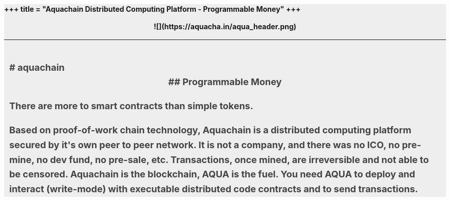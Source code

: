 +++
title = "Aquachain Distributed Computing Platform - Programmable Money"
+++

<style>
/* aquachain css style */
/* rev 05 31 19        */

body {
background-color: #82eefb;
background-color: #EEE;
font-weight: bolder;
}

img {
border: none;
max-width: 100%;
height: auto;
}

a {
text-decoration: underline;
}

#container{
margin:40px auto;
max-width:850px;
line-height:1.6;
font-size:18px;
color:#444;
padding:0 10px;
}

h1,h2,h3{line-height:1.2}

h1{ text-align: center; }

</style>



<center>![](https://aquacha.in/aqua_header.png)</center>
<hr><div id="container">
# aquachain

<center>
## Programmable Money
</center>

There are more to smart contracts than simple tokens.

Based on proof-of-work chain technology, Aquachain is a distributed computing platform secured by it's own peer to peer network. It is not a company, and there was no ICO, no pre-mine, no dev fund, no pre-sale, etc. Transactions, once mined, are irreversible and not able to be censored. Aquachain is the blockchain, AQUA is the fuel. You need AQUA to deploy and interact (write-mode) with executable distributed code contracts and to send transactions.
